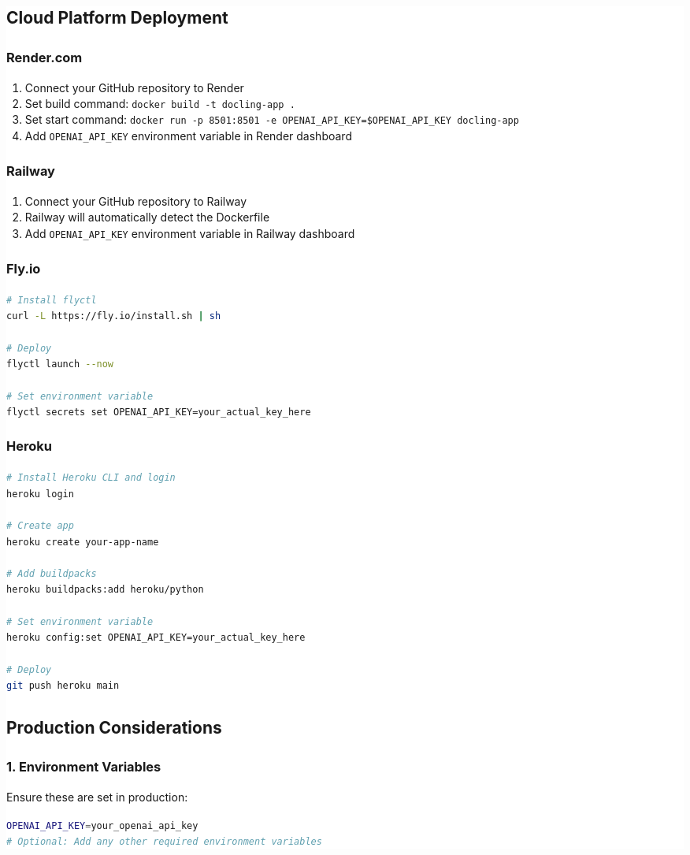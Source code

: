 ## Cloud Platform Deployment

### Render.com
1. Connect your GitHub repository to Render
2. Set build command: `docker build -t docling-app .`
3. Set start command: `docker run -p 8501:8501 -e OPENAI_API_KEY=$OPENAI_API_KEY docling-app`
4. Add `OPENAI_API_KEY` environment variable in Render dashboard

### Railway
1. Connect your GitHub repository to Railway
2. Railway will automatically detect the Dockerfile
3. Add `OPENAI_API_KEY` environment variable in Railway dashboard

### Fly.io
```bash
# Install flyctl
curl -L https://fly.io/install.sh | sh

# Deploy
flyctl launch --now

# Set environment variable
flyctl secrets set OPENAI_API_KEY=your_actual_key_here
```

### Heroku
```bash
# Install Heroku CLI and login
heroku login

# Create app
heroku create your-app-name

# Add buildpacks
heroku buildpacks:add heroku/python

# Set environment variable
heroku config:set OPENAI_API_KEY=your_actual_key_here

# Deploy
git push heroku main
```

## Production Considerations

### 1. Environment Variables
Ensure these are set in production:
```bash
OPENAI_API_KEY=your_openai_api_key
# Optional: Add any other required environment variables
```
